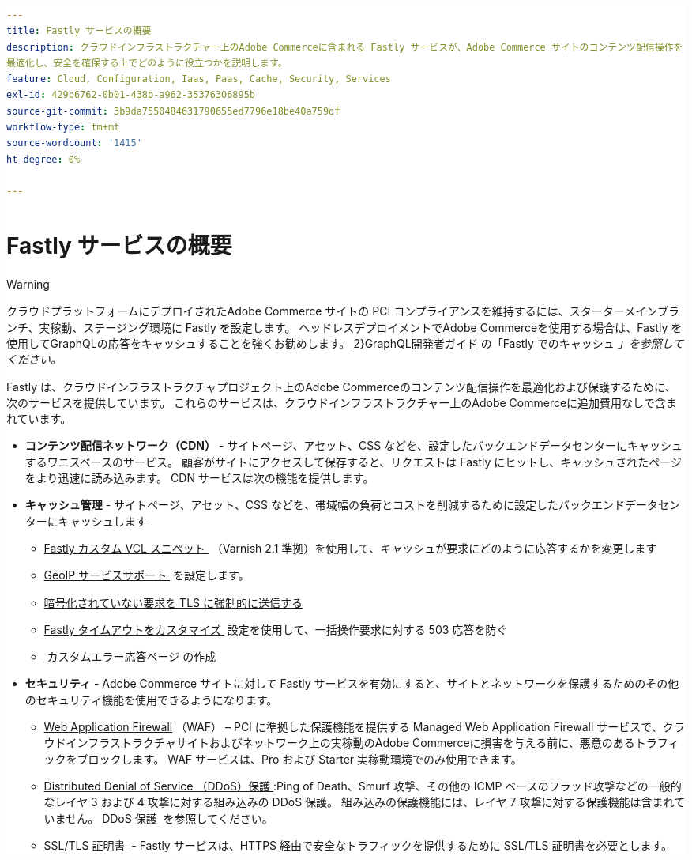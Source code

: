 ```yaml
---
title: Fastly サービスの概要
description: クラウドインフラストラクチャー上のAdobe Commerceに含まれる Fastly サービスが、Adobe Commerce サイトのコンテンツ配信操作を最適化し、安全を確保する上でどのように役立つかを説明します。
feature: Cloud, Configuration, Iaas, Paas, Cache, Security, Services
exl-id: 429b6762-0b01-438b-a962-35376306895b
source-git-commit: 3b9da7550484631790655ed7796e18be40a759df
workflow-type: tm+mt
source-wordcount: '1415'
ht-degree: 0%

---
```


# Fastly サービスの概要

>[!WARNING]
>
>クラウドプラットフォームにデプロイされたAdobe Commerce サイトの PCI コンプライアンスを維持するには、スターターメインブランチ、実稼動、ステージング環境に Fastly を設定します。 ヘッドレスデプロイメントでAdobe Commerceを使用する場合は、Fastly を使用してGraphQLの応答をキャッシュすることを強くお勧めします。 [2&rbrace;GraphQL開発者ガイド &#x200B;](https://developer.adobe.com/commerce/webapi/graphql/usage/caching/#caching-with-fastly) の「Fastly でのキャッシュ *」を参照してください。*

Fastly は、クラウドインフラストラクチャプロジェクト上のAdobe Commerceのコンテンツ配信操作を最適化および保護するために、次のサービスを提供しています。 これらのサービスは、クラウドインフラストラクチャー上のAdobe Commerceに追加費用なしで含まれています。

- **コンテンツ配信ネットワーク（CDN）** - サイトページ、アセット、CSS などを、設定したバックエンドデータセンターにキャッシュするワニスベースのサービス。 顧客がサイトにアクセスして保存すると、リクエストは Fastly にヒットし、キャッシュされたページをより迅速に読み込みます。 CDN サービスは次の機能を提供します。

- **キャッシュ管理** - サイトページ、アセット、CSS などを、帯域幅の負荷とコストを削減するために設定したバックエンドデータセンターにキャッシュします

   - [Fastly カスタム VCL スニペット &#x200B;](fastly-vcl-custom-snippets.md) （Varnish 2.1 準拠）を使用して、キャッシュが要求にどのように応答するかを変更します

   - [GeoIP サービスサポート &#x200B;](fastly-custom-cache-configuration.md#configure-geoip-handling) を設定します。

   - [暗号化されていない要求を TLS に強制的に送信する](fastly-custom-cache-configuration.md#force-tls)

   - [Fastly タイムアウトをカスタマイズ &#x200B;](fastly-custom-cache-configuration.md#extend-fastly-timeout) 設定を使用して、一括操作要求に対する 503 応答を防ぐ

   - [&#x200B; カスタムエラー応答ページ &#x200B;](fastly-custom-response.md) の作成

- **セキュリティ** - Adobe Commerce サイトに対して Fastly サービスを有効にすると、サイトとネットワークを保護するためのその他のセキュリティ機能を使用できるようになります。

   - [Web Application Firewall](fastly-waf-service.md) （WAF） – PCI に準拠した保護機能を提供する Managed Web Application Firewall サービスで、クラウドインフラストラクチャサイトおよびネットワーク上の実稼動のAdobe Commerceに損害を与える前に、悪意のあるトラフィックをブロックします。 WAF サービスは、Pro および Starter 実稼動環境でのみ使用できます。

   - [Distributed Denial of Service （DDoS）保護 &#x200B;](#ddos-protection):Ping of Death、Smurf 攻撃、その他の ICMP ベースのフラッド攻撃などの一般的なレイヤ 3 および 4 攻撃に対する組み込みの DDoS 保護。 組み込みの保護機能には、レイヤ 7 攻撃に対する保護機能は含まれていません。 [DDoS 保護 &#x200B;](#ddos-protection) を参照してください。

   - [SSL/TLS 証明書 &#x200B;](fastly-configuration.md#provision-ssltls-certificates) - Fastly サービスは、HTTPS 経由で安全なトラフィックを提供するために SSL/TLS 証明書を必要とします。


[Caching with Fastly]: https://developer.adobe.com/commerce/webapi/graphql/usage/caching/#caching-with-fastly
[Checking for DDoS attacks]: https://experienceleague.adobe.com/docs/commerce-knowledge-base/kb/troubleshooting/miscellaneous/checking-for-ddos-attack-from-cli.html
[Magento 2 用 Fastly CDN モジュール]: https://github.com/fastly/fastly-magento2
[Fastly サポートチケット]: https://docs.fastly.com/products/support-description-and-sla#support-requests
[How to block malicious traffic]: https://experienceleague.adobe.com/docs/commerce-knowledge-base/kb/how-to/block-malicious-traffic-for-magento-commerce-on-fastly-level.html
[ドメインの操作]: https://docs.fastly.com/en/guides/working-with-domains